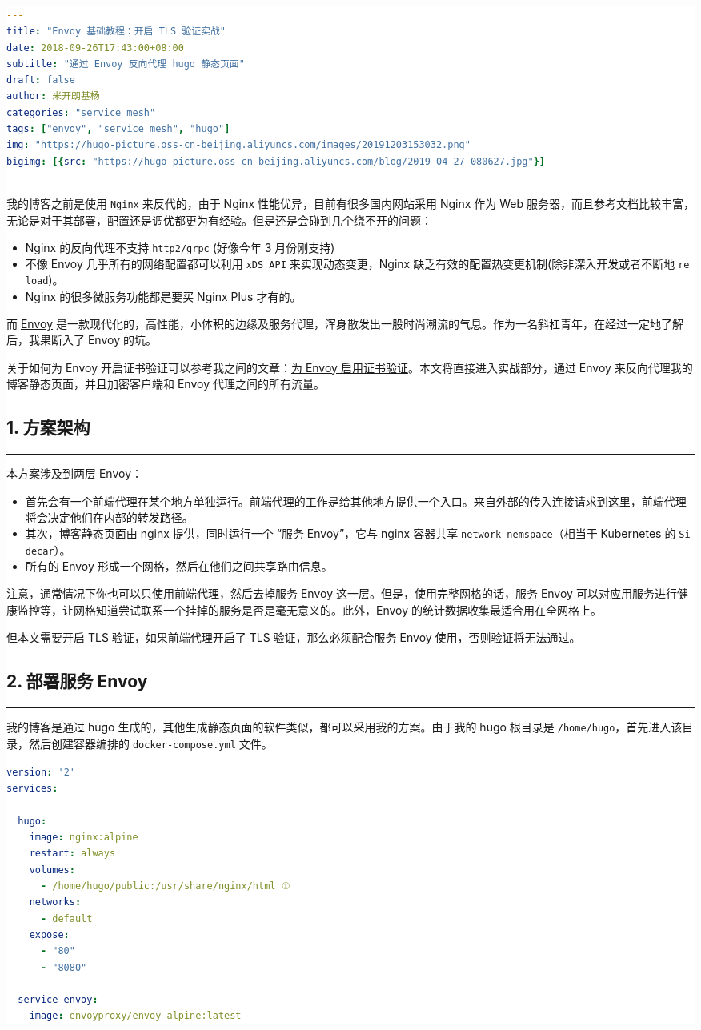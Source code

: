 ```yaml
---
title: "Envoy 基础教程：开启 TLS 验证实战"
date: 2018-09-26T17:43:00+08:00
subtitle: "通过 Envoy 反向代理 hugo 静态页面"
draft: false
author: 米开朗基杨
categories: "service mesh"
tags: ["envoy", "service mesh", "hugo"]
img: "https://hugo-picture.oss-cn-beijing.aliyuncs.com/images/20191203153032.png"
bigimg: [{src: "https://hugo-picture.oss-cn-beijing.aliyuncs.com/blog/2019-04-27-080627.jpg"}]
---
```


我的博客之前是使用 `Nginx` 来反代的，由于 Nginx 性能优异，目前有很多国内网站采用 Nginx 作为 Web 服务器，而且参考文档比较丰富，无论是对于其部署，配置还是调优都更为有经验。但是还是会碰到几个绕不开的问题：

+ Nginx 的反向代理不支持 `http2/grpc` (好像今年 3 月份刚支持)
+ 不像 Envoy 几乎所有的网络配置都可以利用 `xDS API` 来实现动态变更，Nginx 缺乏有效的配置热变更机制(除非深入开发或者不断地 `reload`)。
+ Nginx 的很多微服务功能都是要买 Nginx Plus 才有的。

而 [Envoy](https://www.envoyproxy.io/) 是一款现代化的，高性能，小体积的边缘及服务代理，浑身散发出一股时尚潮流的气息。作为一名斜杠青年，在经过一定地了解后，我果断入了 Envoy 的坑。

关于如何为 Envoy 开启证书验证可以参考我之间的文章：[为 Envoy 启用证书验证](https://icloudnative.io/posts/setting-up-ssl-in-envoy/)。本文将直接进入实战部分，通过 Envoy 来反向代理我的博客静态页面，并且加密客户端和 Envoy 代理之间的所有流量。

## <span id="inline-toc">1.</span> 方案架构

----

本方案涉及到两层 Envoy：

+ 首先会有一个前端代理在某个地方单独运行。前端代理的工作是给其他地方提供一个入口。来自外部的传入连接请求到这里，前端代理将会决定他们在内部的转发路径。
+ 其次，博客静态页面由 nginx 提供，同时运行一个 “服务 Envoy”，它与 nginx 容器共享 `network nemspace`（相当于 Kubernetes 的 `Sidecar`）。
+ 所有的 Envoy 形成一个网格，然后在他们之间共享路由信息。

注意，通常情况下你也可以只使用前端代理，然后去掉服务 Envoy 这一层。但是，使用完整网格的话，服务 Envoy 可以对应用服务进行健康监控等，让网格知道尝试联系一个挂掉的服务是否是毫无意义的。此外，Envoy 的统计数据收集最适合用在全网格上。

但本文需要开启 TLS 验证，如果前端代理开启了 TLS 验证，那么必须配合服务 Envoy 使用，否则验证将无法通过。

## <span id="inline-toc">2.</span> 部署服务 Envoy

----

我的博客是通过 hugo 生成的，其他生成静态页面的软件类似，都可以采用我的方案。由于我的 hugo 根目录是 `/home/hugo`，首先进入该目录，然后创建容器编排的 `docker-compose.yml` 文件。

```yaml
version: '2'
services:

  hugo:
    image: nginx:alpine
    restart: always
    volumes:
      - /home/hugo/public:/usr/share/nginx/html ①
    networks:
      - default 
    expose:
      - "80"
      - "8080"

  service-envoy:
    image: envoyproxy/envoy-alpine:latest
```